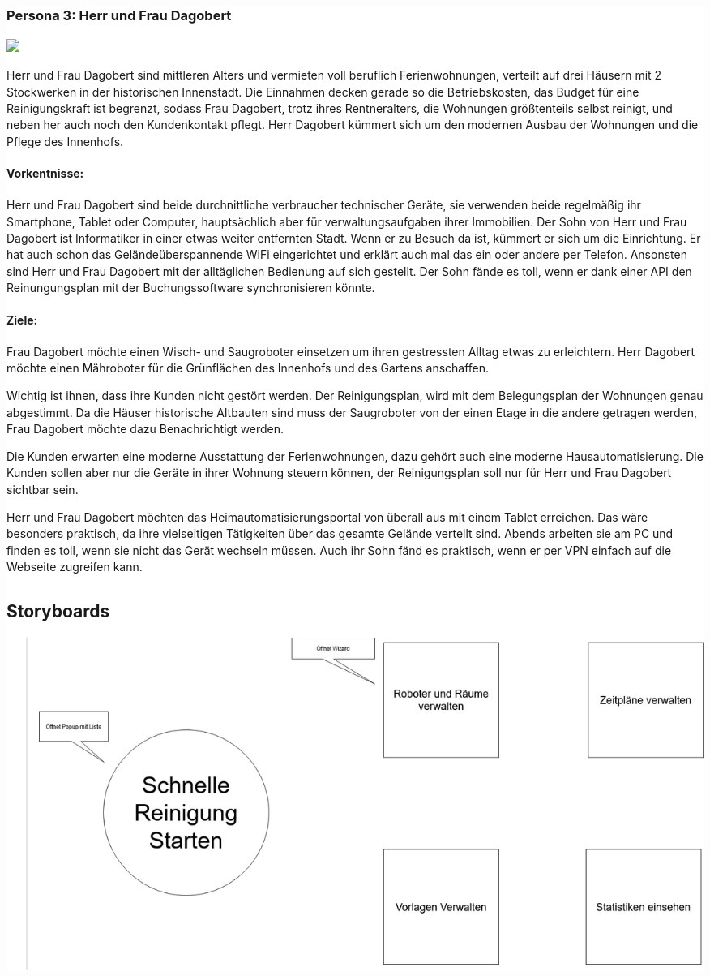 ### Persona 3: Herr und Frau Dagobert
<img src="https://www.test.de/file/image/59/a4/584850f5-219e-4f96-b2be-cd06d22c13b9-web/4897724_f201509048_laptoppaar_600.jpg" width="320px">

Herr und Frau Dagobert sind mittleren Alters und vermieten voll beruflich Ferienwohnungen, verteilt auf drei Häusern mit 2 Stockwerken in der historischen Innenstadt. Die Einnahmen decken gerade so die Betriebskosten, das Budget für eine Reinigungskraft ist begrenzt, sodass Frau Dagobert, trotz ihres Rentneralters, die Wohnungen größtenteils selbst reinigt, und neben her auch noch den Kundenkontakt pflegt. Herr Dagobert kümmert sich um den modernen Ausbau der Wohnungen und die Pflege des Innenhofs.

#### Vorkentnisse:

Herr und Frau Dagobert sind beide durchnittliche verbraucher technischer Geräte, sie verwenden beide regelmäßig ihr Smartphone, Tablet oder Computer, hauptsächlich aber für verwaltungsaufgaben ihrer Immobilien. Der Sohn von Herr und Frau Dagobert ist Informatiker in einer etwas weiter entfernten Stadt. Wenn er zu Besuch da ist, kümmert er sich um die Einrichtung. Er hat auch schon das Geländeüberspannende WiFi eingerichtet und erklärt auch mal das ein oder andere per Telefon. Ansonsten sind Herr und Frau Dagobert mit der alltäglichen Bedienung auf sich gestellt. Der Sohn fände es toll, wenn er dank einer API den Reinungungsplan mit der Buchungssoftware synchronisieren könnte.
#### Ziele:

Frau Dagobert möchte einen Wisch- und Saugroboter einsetzen um ihren gestressten Alltag etwas zu erleichtern. Herr Dagobert möchte einen Mähroboter für die Grünflächen des Innenhofs und des Gartens anschaffen.

Wichtig ist ihnen, dass ihre Kunden nicht gestört werden. Der Reinigungsplan, wird mit dem Belegungsplan der Wohnungen genau abgestimmt. Da die Häuser historische Altbauten sind muss der Saugroboter von der einen Etage in die andere getragen werden, Frau Dagobert möchte dazu Benachrichtigt werden.

Die Kunden erwarten eine moderne Ausstattung der Ferienwohnungen, dazu gehört auch eine moderne Hausautomatisierung. Die Kunden sollen aber nur die Geräte in ihrer Wohnung steuern können, der Reinigungsplan soll nur für Herr und Frau Dagobert sichtbar sein.

Herr und Frau Dagobert möchten das Heimautomatisierungsportal von überall aus mit einem Tablet erreichen. Das wäre besonders praktisch, da ihre vielseitigen Tätigkeiten über das gesamte Gelände verteilt sind. Abends arbeiten sie am PC und finden es toll, wenn sie nicht das Gerät wechseln müssen. Auch ihr Sohn fänd es praktisch, wenn er per VPN einfach auf die Webseite zugreifen kann.

## Storyboards
> <img src="./Entwurfsdokumente/Storyboards/Layout-Frontpage.png" width=100% >
